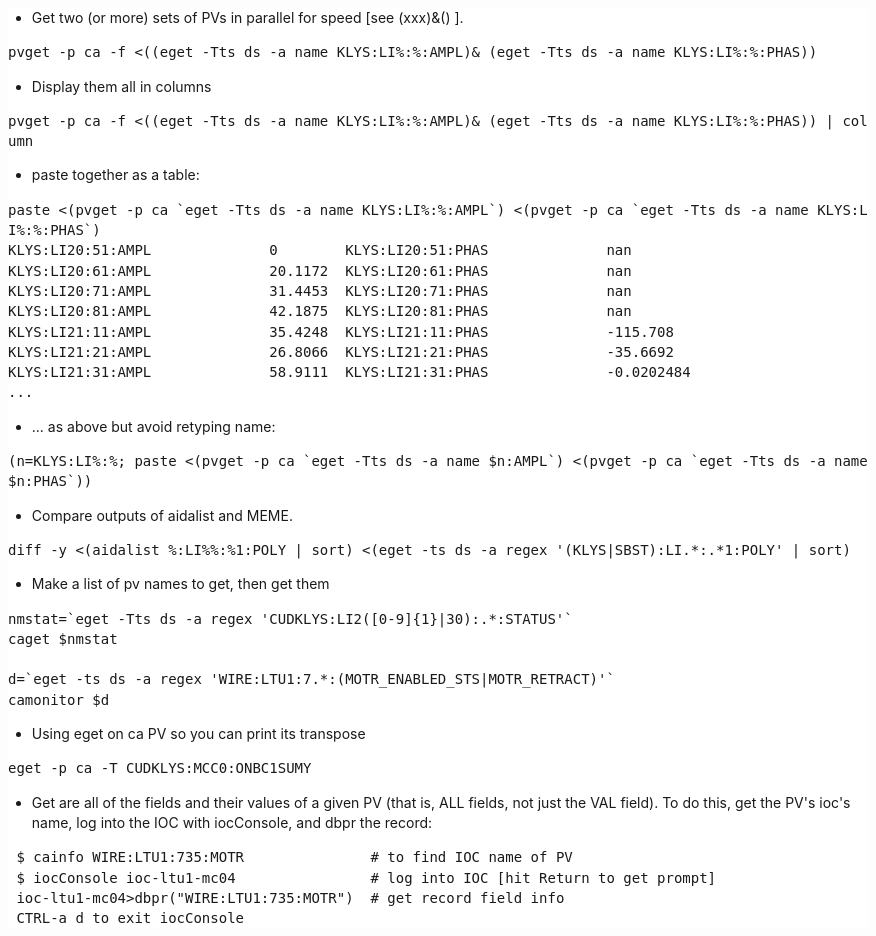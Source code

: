 * Get two (or more) sets of PVs in parallel for speed [see (xxx)&() ].
<pre>
pvget -p ca -f <((eget -Tts ds -a name KLYS:LI%:%:AMPL)& (eget -Tts ds -a name KLYS:LI%:%:PHAS))
</pre>
* Display them all in columns
<pre>
pvget -p ca -f <((eget -Tts ds -a name KLYS:LI%:%:AMPL)& (eget -Tts ds -a name KLYS:LI%:%:PHAS)) | column
</pre>
* paste together as a table:
<pre>
paste <(pvget -p ca &#96;eget -Tts ds -a name KLYS:LI%:%:AMPL&#96;) <(pvget -p ca &#96;eget -Tts ds -a name KLYS:LI%:%:PHAS&#96;)
KLYS:LI20:51:AMPL              0        KLYS:LI20:51:PHAS              nan
KLYS:LI20:61:AMPL              20.1172  KLYS:LI20:61:PHAS              nan
KLYS:LI20:71:AMPL              31.4453  KLYS:LI20:71:PHAS              nan
KLYS:LI20:81:AMPL              42.1875  KLYS:LI20:81:PHAS              nan
KLYS:LI21:11:AMPL              35.4248  KLYS:LI21:11:PHAS              -115.708
KLYS:LI21:21:AMPL              26.8066  KLYS:LI21:21:PHAS              -35.6692
KLYS:LI21:31:AMPL              58.9111  KLYS:LI21:31:PHAS              -0.0202484
...
</pre>

* ... as above but avoid retyping name:
<pre>
(n=KLYS:LI%:%; paste <(pvget -p ca &#96;eget -Tts ds -a name $n:AMPL&#96;) <(pvget -p ca &#96;eget -Tts ds -a name $n:PHAS&#96;))
</pre>

* Compare outputs of aidalist and MEME.
<pre>
diff -y <(aidalist %:LI%%:%1:POLY | sort) <(eget -ts ds -a regex '(KLYS|SBST):LI.*:.*1:POLY' | sort)
</pre>

* Make a list of pv names to get, then get them
<pre>
nmstat=&#96;eget -Tts ds -a regex 'CUDKLYS:LI2([0-9]{1}|30):.*:STATUS'&#96;
caget $nmstat

d=&#96;eget -ts ds -a regex 'WIRE:LTU1:7.*:(MOTR_ENABLED_STS|MOTR_RETRACT)'&#96; 
camonitor $d
</pre>

* Using eget on ca PV so you can print its transpose
<pre>
eget -p ca -T CUDKLYS:MCC0:ONBC1SUMY
</pre>

* Get are all of the fields and their values of a given PV (that is,
 ALL fields, not just the VAL field). To do
 this, get the PV's ioc's name, log into the IOC with iocConsole, and
 dbpr the record:
<pre>
 $ cainfo WIRE:LTU1:735:MOTR               # to find IOC name of PV
 $ iocConsole ioc-ltu1-mc04                # log into IOC [hit Return to get prompt]
 ioc-ltu1-mc04>dbpr("WIRE:LTU1:735:MOTR")  # get record field info
 CTRL-a d to exit iocConsole
</pre>

